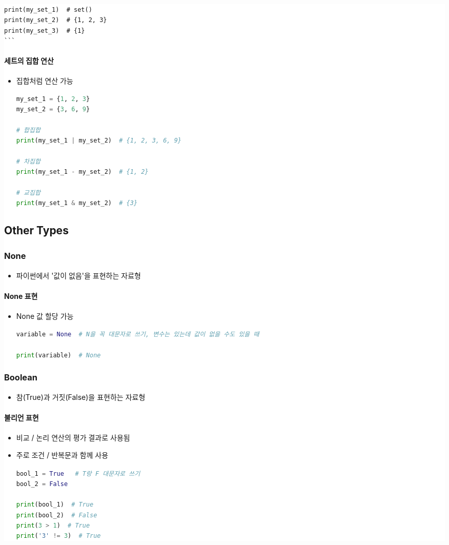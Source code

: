     print(my_set_1)  # set()
    print(my_set_2)  # {1, 2, 3}
    print(my_set_3)  # {1}
    ```

#### 세트의 집합 연산
- 집합처럼 연산 가능

    ```python
    my_set_1 = {1, 2, 3}
    my_set_2 = {3, 6, 9}

    # 합집합
    print(my_set_1 | my_set_2)  # {1, 2, 3, 6, 9} 

    # 차집합
    print(my_set_1 - my_set_2)  # {1, 2}

    # 교집합
    print(my_set_1 & my_set_2)  # {3}
    ```

## Other Types
### None
- 파이썬에서 '값이 없음'을 표현하는 자료형

#### None 표현
- None 값 할당 가능

    ```python
    variable = None  # N을 꼭 대문자로 쓰기, 변수는 있는데 값이 없을 수도 있을 때

    print(variable)  # None
    ```
### Boolean
- 참(True)과 거짓(False)을 표현하는 자료형

#### 불리언 표현
- 비교 / 논리 연산의 평가 결과로 사용됨
- 주로 조건 / 반복문과 함께 사용

    ```python
    bool_1 = True   # T랑 F 대문자로 쓰기
    bool_2 = False

    print(bool_1)  # True
    print(bool_2)  # False
    print(3 > 1)  # True
    print('3' != 3)  # True
    ```
